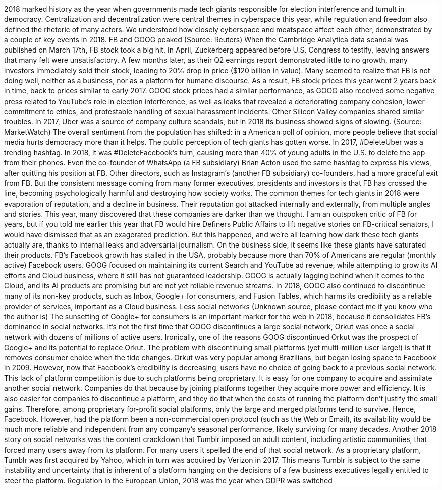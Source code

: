 2018 marked history as the year when governments made tech giants responsible for election interference and tumult in democracy. Centralization and decentralization were central themes in cyberspace this year, while regulation and freedom also defined the rhetoric of many actors. We understood how closely cyberspace and meatspace affect each other, demonstrated by a couple of key events in 2018. FB and GOOG peaked (Source: Reuters) When the Cambridge Analytica data scandal was published on March 17th, FB stock took a big hit. In April, Zuckerberg appeared before U.S. Congress to testify, leaving answers that many felt were unsatisfactory. A few months later, as their Q2 earnings report demonstrated little to no growth, many investors immediately sold their stock, leading to 20% drop in price ($120 billion in value). Many seemed to realize that FB is not doing well, neither as a business, nor as a platform for humane discourse. As a result, FB stock prices this year went 2 years back in time, back to prices similar to early 2017. GOOG stock prices had a similar performance, as GOOG also received some negative press related to YouTube’s role in election interference, as well as leaks that revealed a deteriorating company cohesion, lower commitment to ethics, and protestable handling of sexual harassment incidents. Other Silicon Valley companies shared similar troubles. In 2017, Uber was a source of company culture scandals, but in 2018 its business showed signs of slowing. (Source: MarketWatch) The overall sentiment from the population has shifted: in a American poll of opinion, more people believe that social media hurts democracy more than it helps. The public perception of tech giants has gotten worse. In 2017, #DeleteUber was a trending hashtag. In 2018, it was #DeleteFacebook’s turn, causing more than 40% of young adults in the U.S. to delete the app from their phones. Even the co-founder of WhatsApp (a FB subsidiary) Brian Acton used the same hashtag to express his views, after quitting his position at FB. Other directors, such as Instagram’s (another FB subsidiary) co-founders, had a more graceful exit from FB. But the consistent message coming from many former executives, presidents and investors is that FB has crossed the line, becoming psychologically harmful and destroying how society works. The common themes for tech giants in 2018 were evaporation of reputation, and a decline in business. Their reputation got attacked internally and externally, from multiple angles and stories. This year, many discovered that these companies are darker than we thought. I am an outspoken critic of FB for years, but if you told me earlier this year that FB would hire Definers Public Affairs to lift negative stories on FB-critical senators, I would have dismissed that as an exagerated prediction. But this happened, and we’re all learning how dark these tech giants actually are, thanks to internal leaks and adversarial journalism. On the business side, it seems like these giants have saturated their products. FB’s Facebook growth has stalled in the USA, probably because more than 70% of Americans are regular (monthly active) Facebook users. GOOG focused on maintaining its current Search and YouTube ad revenue, while attempting to grow its AI efforts and Cloud business, where it still has not guaranteed leadership. GOOG is actually lagging behind when it comes to the Cloud, and its AI products are promising but are not yet reliable revenue streams. In 2018, GOOG also continued to discontinue many of its non-key products, such as Inbox, Google+ for consumers, and Fusion Tables, which harms its credibility as a reliable provider of services, important as a Cloud business. Less social networks (Unknown source, please contact me if you know who the author is) The sunsetting of Google+ for consumers is an important marker for the web in 2018, because it consolidates FB’s dominance in social networks. It’s not the first time that GOOG discontinues a large social network, Orkut was once a social network with dozens of millions of active users. Ironically, one of the reasons GOOG discontinued Orkut was the prospect of Google+ and its potential to replace Orkut. The problem with discontinuing small platforms (yet multi-million user large!) is that it removes consumer choice when the tide changes. Orkut was very popular among Brazilians, but began losing space to Facebook in 2009. However, now that Facebook’s credibility is decreasing, users have no choice of going back to a previous social network. This lack of platform competition is due to such platforms being proprietary. It is easy for one company to acquire and assimilate another social network. Companies do that because by joining platforms together they acquire more power and efficiency. It is also easier for companies to discontinue a platform, and they do that when the costs of running the platform don’t justify the small gains. Therefore, among proprietary for-profit social platforms, only the large and merged platforms tend to survive. Hence, Facebook. However, had the platform been a non-commercial open protocol (such as the Web or Email), its availability would be much more reliable and independent from any company’s seasonal performance, likely surviving for many decades. Another 2018 story on social networks was the content crackdown that Tumblr imposed on adult content, including artistic communities, that forced many users away from its platform. For many users it spelled the end of that social network. As a proprietary platform, Tumblr was first acquired by Yahoo, which in turn was acquired by Verizon in 2017. This means Tumblr is subject to the same instability and uncertainty that is inherent of a platform hanging on the decisions of a few business executives legally entitled to steer the platform. Regulation In the European Union, 2018 was the year when GDPR was switched
